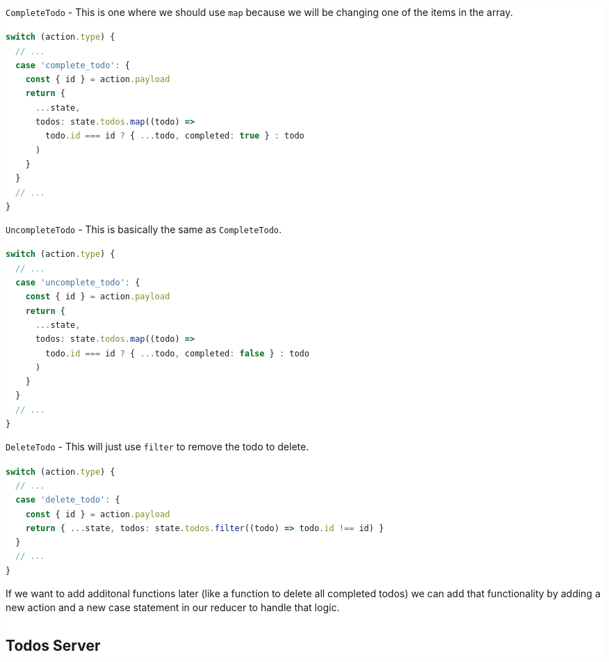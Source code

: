 `CompleteTodo` - This is one where we should use `map` because we will be
changing one of the items in the array.

```ts
switch (action.type) {
  // ...
  case 'complete_todo': {
    const { id } = action.payload
    return {
      ...state,
      todos: state.todos.map((todo) =>
        todo.id === id ? { ...todo, completed: true } : todo
      )
    }
  }
  // ...
}
```

`UncompleteTodo` - This is basically the same as `CompleteTodo`.

```ts
switch (action.type) {
  // ...
  case 'uncomplete_todo': {
    const { id } = action.payload
    return {
      ...state,
      todos: state.todos.map((todo) =>
        todo.id === id ? { ...todo, completed: false } : todo
      )
    }
  }
  // ...
}
```

`DeleteTodo` - This will just use `filter` to remove the todo to delete.

```ts
switch (action.type) {
  // ...
  case 'delete_todo': {
    const { id } = action.payload
    return { ...state, todos: state.todos.filter((todo) => todo.id !== id) }
  }
  // ...
}
```

If we want to add additonal functions later (like a function to delete all
completed todos) we can add that functionality by adding a new action and a new
case statement in our reducer to handle that logic.

## Todos Server
